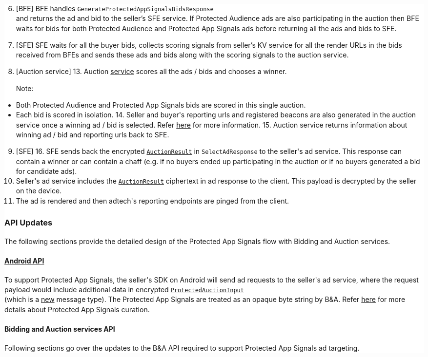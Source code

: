 6. [BFE] BFE handles <code>GenerateProtectedAppSignalsBidsResponse </code>and  returns the ad and bid to the seller’s SFE service. If Protected Audience ads are also participating in the auction then BFE waits for bids for both Protected Audience and Protected App Signals ads before returning all the ads and bids to SFE.
7. [SFE] SFE waits for all the buyer bids, collects scoring signals from seller’s KV service for all the render URLs in the bids received from BFEs and sends these ads and bids along with the scoring signals to the auction service.
8. [Auction service] 
    13. Auction [service](?tab=t.0#heading=h.hf2p219n6mtw) scores all the ads / bids and chooses a winner. 

    Note:

*   Both Protected Audience and Protected App Signals bids are scored in this single auction.
*   Each bid is scored in isolation.
    14. Seller and buyer's reporting urls and registered beacons  are also generated in the auction service once a winning ad / bid is selected. Refer [here](https://github.com/privacysandbox/protected-auction-services-docs/blob/main/bidding_auction_event_level_reporting.md) for more information.
    15. Auction service returns information about  winning ad / bid and reporting urls back  to SFE.
9. [SFE]
    16. SFE sends back the encrypted <code>[AuctionResult](https://github.com/privacysandbox/bidding-auction-servers/blob/b222e359f09de60f0994090f7a57aa796e927345/api/bidding_auction_servers.proto#L208)</code> in <code>SelectAdResponse</code> to the seller's ad service. This response can contain a winner or can contain a chaff (e.g. if no buyers ended up participating in the auction or if no buyers generated a bid for candidate ads).
10. Seller's ad service includes the <code>[AuctionResult](https://github.com/privacysandbox/bidding-auction-servers/blob/b222e359f09de60f0994090f7a57aa796e927345/api/bidding_auction_servers.proto#L208)</code> ciphertext in ad response to the client. This payload is decrypted by the seller on the device.
11. The ad is rendered and then adtech's reporting endpoints are pinged from the client.


### API Updates

The following sections provide the detailed design of the Protected App Signals flow with Bidding and Auction services.


#### [Android API](https://developer.android.com/design-for-safety/privacy-sandbox/protected-app-signals#curate-protected)

To support Protected App Signals, the seller's SDK on Android will send ad requests to the seller's ad service, where the request payload would include additional data in encrypted <code>[ProtectedAuctionInput](https://github.com/privacysandbox/bidding-auction-servers/blob/b222e359f09de60f0994090f7a57aa796e927345/api/bidding_auction_servers.proto#L53-L58) </code>(which is a [new](?tab=t.0#heading=h.r4khmuco1gt7) message type). The Protected App Signals are treated as an opaque byte string by B&A. Refer [here](https://developer.android.com/design-for-safety/privacy-sandbox/protected-app-signals#curate-protected) for more details about Protected App Signals curation.


#### Bidding and Auction services API

Following sections go over the updates to the B&A API required to support Protected App Signals ad targeting.


[1]: https://github.com/salmanmlk
[2]: https://github.com/chatterjee-priyanka